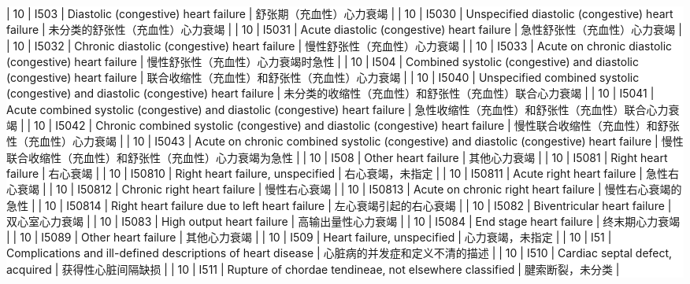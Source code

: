 | 10    | I503   | Diastolic (congestive) heart failure                                                                                                                            | 舒张期（充血性）心力衰竭                                           |
| 10    | I5030  | Unspecified diastolic (congestive) heart failure                                                                                                                | 未分类的舒张性（充血性）心力衰竭                                       |
| 10    | I5031  | Acute diastolic (congestive) heart failure                                                                                                                      | 急性舒张性（充血性）心力衰竭                                         |
| 10    | I5032  | Chronic diastolic (congestive) heart failure                                                                                                                    | 慢性舒张性（充血性）心力衰竭                                         |
| 10    | I5033  | Acute on chronic diastolic (congestive) heart failure                                                                                                           | 慢性舒张性（充血性）心力衰竭时急性                                      |
| 10    | I504   | Combined systolic (congestive) and diastolic (congestive) heart failure                                                                                         | 联合收缩性（充血性）和舒张性（充血性）心力衰竭                                |
| 10    | I5040  | Unspecified combined systolic (congestive) and diastolic (congestive) heart failure                                                                             | 未分类的收缩性（充血性）和舒张性（充血性）联合心力衰竭                            |
| 10    | I5041  | Acute combined systolic (congestive) and diastolic (congestive) heart failure                                                                                   | 急性收缩性（充血性）和舒张性（充血性）联合心力衰竭                              |
| 10    | I5042  | Chronic combined systolic (congestive) and diastolic (congestive) heart failure                                                                                 | 慢性联合收缩性（充血性）和舒张性（充血性）心力衰竭                              |
| 10    | I5043  | Acute on chronic combined systolic (congestive) and diastolic (congestive) heart failure                                                                        | 慢性联合收缩性（充血性）和舒张性（充血性）心力衰竭为急性                           |
| 10    | I508   | Other heart failure                                                                                                                                             | 其他心力衰竭                                                 |
| 10    | I5081  | Right heart failure                                                                                                                                             | 右心衰竭                                                   |
| 10    | I50810 | Right heart failure, unspecified                                                                                                                                | 右心衰竭，未指定                                               |
| 10    | I50811 | Acute right heart failure                                                                                                                                       | 急性右心衰竭                                                 |
| 10    | I50812 | Chronic right heart failure                                                                                                                                     | 慢性右心衰竭                                                 |
| 10    | I50813 | Acute on chronic right heart failure                                                                                                                            | 慢性右心衰竭的急性                                              |
| 10    | I50814 | Right heart failure due to left heart failure                                                                                                                   | 左心衰竭引起的右心衰竭                                            |
| 10    | I5082  | Biventricular heart failure                                                                                                                                     | 双心室心力衰竭                                                |
| 10    | I5083  | High output heart failure                                                                                                                                       | 高输出量性心力衰竭                                              |
| 10    | I5084  | End stage heart failure                                                                                                                                         | 终末期心力衰竭                                                |
| 10    | I5089  | Other heart failure                                                                                                                                             | 其他心力衰竭                                                 |
| 10    | I509   | Heart failure, unspecified                                                                                                                                      | 心力衰竭，未指定                                               |
| 10    | I51    | Complications and ill-defined descriptions of heart disease                                                                                                     | 心脏病的并发症和定义不清的描述                                        |
| 10    | I510   | Cardiac septal defect, acquired                                                                                                                                 | 获得性心脏间隔缺损                                              |
| 10    | I511   | Rupture of chordae tendineae, not elsewhere classified                                                                                                          | 腱索断裂，未分类                                               |